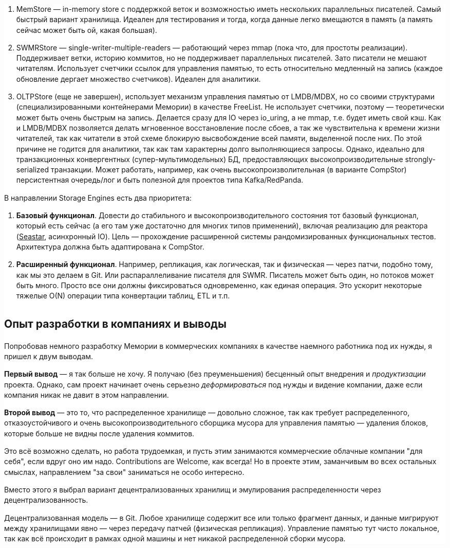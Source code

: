 1. MemStore — in-memory store c поддержкой веток и возможностью иметь нескольких параллельных писателей. Самый быстрый вариант хранилища. Идеален для тестирования и тогда, когда данные легко вмещаются в память (а память сейчас может быть ой, какая большая).

2. SWMRStore — single-writer-multiple-readers — работающий через mmap (пока что, для простоты реализации). Поддерживает ветки, историю коммитов, но не поддерживает параллельных писателей. Зато писатели не мешают читателям. Использует счетчики ссылок для управления памятью, то есть относительно медленный на запись (каждое обновление дергает множество счетчиков). Идеален для аналитики. 

3. OLTPStore (еще не завершен), использует механизм управления памятью от LMDB/MDBX, но со своими структурами (специализированными контейнерами Мемории) в качестве FreeList. Не использует счетчики, поэтому — теоретически может быть очень быстрым на запись. Делается сразу для IO через io_uring, а не mmap, т.е. будет иметь свой кэш. Как и LMDB/MDBX позволяется делать мгновенное восстановление после сбоев, а так же чувствительна к времени жизни читателей, так как читатели в этой схеме блокирую высвобождение всей памяти, выделенной после них. По этой причине не годится для аналитики, так как там характерны долго выполняющиеся запросы. Однако, идеально для транзакционных конвергентных (супер-мультимодельных) БД, предоставляющих высокопроизводительные strongly-serialized транзакции. Может работать, например, как очень высокопроизволительная (в варианте CompStor) персистентная очередь/лог и быть полезной для проектов типа Kafka/RedPanda.

В направлении Storage Engines есть два приоритета:

1. **Базовый функционал**. Довести до стабильного и высокопроизводительного состояния тот базовый функционал, который есть сейчас (а его там уже достаточно для многих типов применений), включая реализацию для реактора ([Seastar](https://seastar.io/), асинхронный IO). Цель — прохождение расширенной системы рандомизированных функциональных тестов. Архитектура должна быть адаптирована к CompStor. 

2. **Расширенный функционал**. Например, репликация, как логическая, так и физическая — через патчи, подобно тому, как мы это делаем в Git. Или распараллеливание писателя для SWMR. Писатель может быть один, но потоков может быть много. Просто все они должны фиксироваться одновременно, как единая операция. Это ускорит некоторые тяжелые O(N) операции типа конвертации таблиц, ETL и т.п.

## Опыт разработки в компаниях и выводы

Попробовав немного разработку Мемории в коммерческих компаниях в качестве наемного работника под их нужды, я пришел к двум выводам.

**Первый вывод** — я так больше не хочу. Я получаю (без преуменьшения) бесценный опыт внедрения и _продуктизации_ проекта. Однако, сам проект начинает очень серьезно _деформироваться_ под нужды и видение компании, даже если компания никак не давит в этом направлении. 

**Второй вывод** — это то, что распределенное хранилище — довольно сложное, так как требует распределенного, отказоустойчивого и очень высокопроизводительного сборщика мусора для управления памятью — удаления блоков, которые больше не видны после удаления коммитов.

Это всё возможно сделать, но работа трудоемкая, и пусть этим занимаются коммерческие облачные компании "для себя", если вдруг оно им надо. Contributions are Welcome, как всегда! Но в проекте этим, заманчивым во всех остальных смыслах, направлением "за свои" заниматься не особо интересно.

Вместо этого я выбрал вариант децентрализованных хранилищ и эмулирования распределенности через децентрализованность.

Децентрализованная модель — в Git. Любое хранилище содержит все или только фрагмент данных, и данные мигрируют между хранилищами явно — через передачу патчей (физическая репликация). Управление памятью тут чисто локальное, так как всё происходит в рамках одной машины и нет никакой распределенной сборки мусора.
